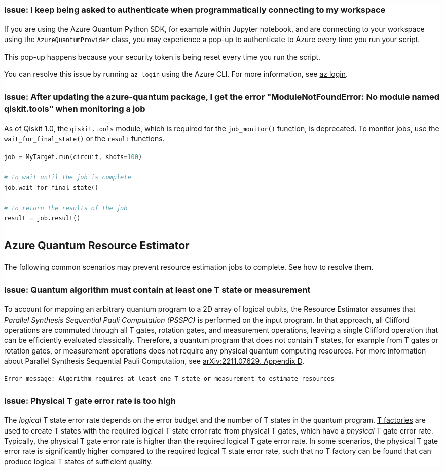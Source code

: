 ### Issue: I keep being asked to authenticate when programmatically connecting to my workspace

If you are using the Azure Quantum Python SDK, for example within Jupyter notebook, and are connecting to your workspace using the `AzureQuantumProvider` class, you may experience a pop-up to authenticate to Azure every time you run your script.

This pop-up happens because your security token is being reset every time you run the script.

You can resolve this issue by running `az login` using the Azure CLI. For more information, see [az login](/cli/azure/reference-index#az-login()).

### Issue: After updating the azure-quantum package, I get the error \"ModuleNotFoundError: No module named qiskit.tools\" when monitoring a job

As of Qiskit 1.0, the `qiskit.tools` module, which is required for the `job_monitor()` function, is deprecated. To monitor jobs, use the `wait_for_final_state()` or the `result` functions. 

```python
job = MyTarget.run(circuit, shots=100)

# to wait until the job is complete
job.wait_for_final_state() 

# to return the results of the job
result = job.result()
```

## Azure Quantum Resource Estimator

The following common scenarios may prevent resource estimation jobs to complete. See how to resolve them.

### Issue: Quantum algorithm must contain at least one T state or measurement

To account for mapping an arbitrary quantum program to a 2D array of logical qubits, the Resource Estimator assumes that _Parallel Synthesis Sequential Pauli Computation (PSSPC)_  is performed on the input program. In that approach, all Clifford operations are commuted through all T gates, rotation gates, and measurement operations, leaving a single Clifford
operation that can be efficiently evaluated classically. Therefore, a quantum program that does not contain T states, for example from T gates or rotation gates, or measurement operations does not require any physical quantum computing resources. For more information about Parallel Synthesis Sequential Pauli Computation, see [arXiv:2211.07629, Appendix D](https://arxiv.org/pdf/2211.07629.pdf#page=25).

```ouput
Error message: Algorithm requires at least one T state or measurement to estimate resources
```

### Issue: Physical T gate error rate is too high

The _logical_ T state error rate depends on the error budget and the number of T states in the quantum program. [T factories](xref:microsoft.quantum.concepts.tfactories) are used to create T states with the
required logical T state error rate from physical T gates, which have a _physical_ T gate error rate. Typically, the physical T gate error rate is higher than the required logical T gate error rate. In some scenarios, the
physical T gate error rate is significantly higher compared to the required logical T state error rate, such that no T factory can be found that can produce logical T states of sufficient quality.
